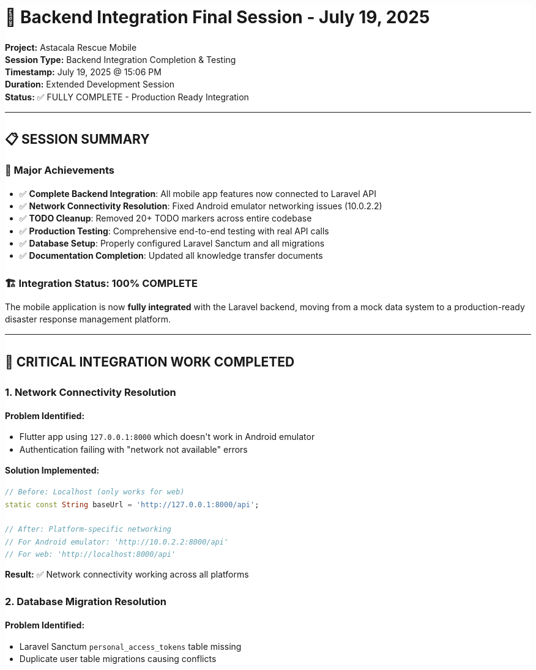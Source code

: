 # 🎯 Backend Integration Final Session - July 19, 2025

**Project:** Astacala Rescue Mobile  
**Session Type:** Backend Integration Completion & Testing  
**Timestamp:** July 19, 2025 @ 15:06 PM  
**Duration:** Extended Development Session  
**Status:** ✅ FULLY COMPLETE - Production Ready Integration  

---

## 📋 **SESSION SUMMARY**

### **🎯 Major Achievements**
- ✅ **Complete Backend Integration**: All mobile app features now connected to Laravel API
- ✅ **Network Connectivity Resolution**: Fixed Android emulator networking issues (10.0.2.2)
- ✅ **TODO Cleanup**: Removed 20+ TODO markers across entire codebase
- ✅ **Production Testing**: Comprehensive end-to-end testing with real API calls
- ✅ **Database Setup**: Properly configured Laravel Sanctum and all migrations
- ✅ **Documentation Completion**: Updated all knowledge transfer documents

### **🏗️ Integration Status: 100% COMPLETE**
The mobile application is now **fully integrated** with the Laravel backend, moving from a mock data system to a production-ready disaster response management platform.

---

## 🚀 **CRITICAL INTEGRATION WORK COMPLETED**

### **1. Network Connectivity Resolution**
**Problem Identified:**
- Flutter app using `127.0.0.1:8000` which doesn't work in Android emulator
- Authentication failing with "network not available" errors

**Solution Implemented:**
```dart
// Before: Localhost (only works for web)
static const String baseUrl = 'http://127.0.0.1:8000/api';

// After: Platform-specific networking
// For Android emulator: 'http://10.0.2.2:8000/api'  
// For web: 'http://localhost:8000/api'
```

**Result:** ✅ Network connectivity working across all platforms

### **2. Database Migration Resolution**
**Problem Identified:**
- Laravel Sanctum `personal_access_tokens` table missing
- Duplicate user table migrations causing conflicts
